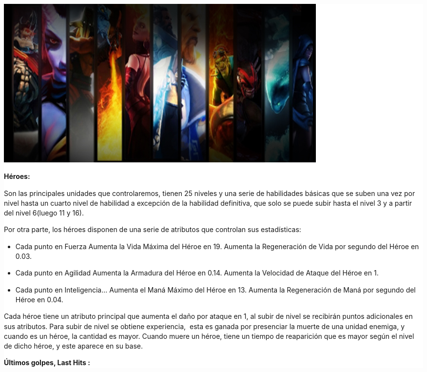 ![](/assets/images/2015/04/heroes.jpg)

**Héroes:**

Son las principales unidades que controlaremos, tienen 25 niveles y una serie de habilidades básicas que se suben una vez por nivel hasta un cuarto nivel de habilidad a excepción de la habilidad definitiva, que solo se puede subir hasta el nivel 3 y a partir del nivel 6(luego 11 y 16).

Por otra parte, los héroes disponen de una serie de atributos que controlan sus estadísticas:

* Cada punto en Fuerza
    Aumenta la Vida Máxima del Héroe en 19.
    Aumenta la Regeneración de Vida por segundo del Héroe en 0.03.

* Cada punto en Agilidad
    Aumenta la Armadura del Héroe en 0.14.
    Aumenta la Velocidad de Ataque del Héroe en 1.

* Cada punto en Inteligencia...
    Aumenta el Maná Máximo del Héroe en 13.
    Aumenta la Regeneración de Maná por segundo del Héroe en 0.04.

Cada héroe tiene un atributo principal que aumenta el daño por ataque en 1, al subir de nivel se recibirán puntos adicionales en sus atributos.
Para subir de nivel se obtiene experiencia,  esta es ganada por presenciar la muerte de una unidad enemiga, y cuando es un héroe, la cantidad es mayor.
Cuando muere un héroe, tiene un tiempo de reaparición que es mayor según el nivel de dicho héroe, y este aparece en su base.

**Últimos golpes, Last Hits :**
